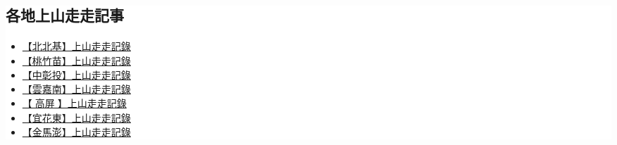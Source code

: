 
## 各地上山走走記事
- [【北北基】上山走走記錄](/posts/post-273-2011-01-02.md)
- [【桃竹苗】上山走走記錄](/posts/post-272-2011-01-02.md)
- [【中彰投】上山走走記錄](/posts/post-271-2011-01-02.md)
- [【雲嘉南】上山走走記錄](/posts/post-270-2011-01-02.md)
- [【 高屏 】上山走走記錄](/posts/post-268-2011-01-02.md)
- [【宜花東】上山走走記錄](/posts/post-269-2011-01-02.md)
- [【金馬澎】上山走走記錄](/posts/post-267-2011-01-02.md)